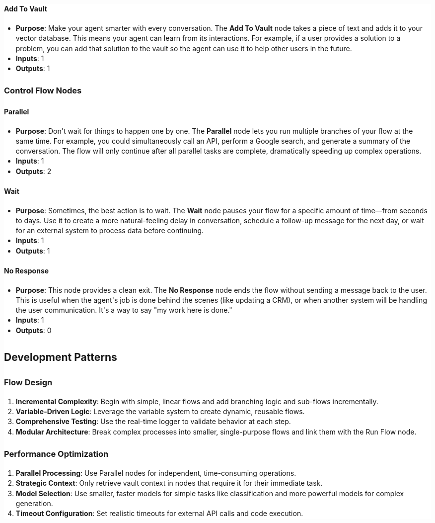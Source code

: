 #### Add To Vault
- **Purpose**: Make your agent smarter with every conversation. The **Add To Vault** node takes a piece of text and adds it to your vector database. This means your agent can learn from its interactions. For example, if a user provides a solution to a problem, you can add that solution to the vault so the agent can use it to help other users in the future.
- **Inputs**: 1
- **Outputs**: 1

### Control Flow Nodes

#### Parallel
- **Purpose**: Don't wait for things to happen one by one. The **Parallel** node lets you run multiple branches of your flow at the same time. For example, you could simultaneously call an API, perform a Google search, and generate a summary of the conversation. The flow will only continue after all parallel tasks are complete, dramatically speeding up complex operations.
- **Inputs**: 1
- **Outputs**: 2

#### Wait
- **Purpose**: Sometimes, the best action is to wait. The **Wait** node pauses your flow for a specific amount of time—from seconds to days. Use it to create a more natural-feeling delay in conversation, schedule a follow-up message for the next day, or wait for an external system to process data before continuing.
- **Inputs**: 1
- **Outputs**: 1

#### No Response
- **Purpose**: This node provides a clean exit. The **No Response** node ends the flow without sending a message back to the user. This is useful when the agent's job is done behind the scenes (like updating a CRM), or when another system will be handling the user communication. It's a way to say "my work here is done."
- **Inputs**: 1
- **Outputs**: 0


## Development Patterns

### Flow Design
1. **Incremental Complexity**: Begin with simple, linear flows and add branching logic and sub-flows incrementally.
2. **Variable-Driven Logic**: Leverage the variable system to create dynamic, reusable flows.
3. **Comprehensive Testing**: Use the real-time logger to validate behavior at each step.
4. **Modular Architecture**: Break complex processes into smaller, single-purpose flows and link them with the Run Flow node.

### Performance Optimization
1. **Parallel Processing**: Use Parallel nodes for independent, time-consuming operations.
2. **Strategic Context**: Only retrieve vault context in nodes that require it for their immediate task.
3. **Model Selection**: Use smaller, faster models for simple tasks like classification and more powerful models for complex generation.
4. **Timeout Configuration**: Set realistic timeouts for external API calls and code execution.
